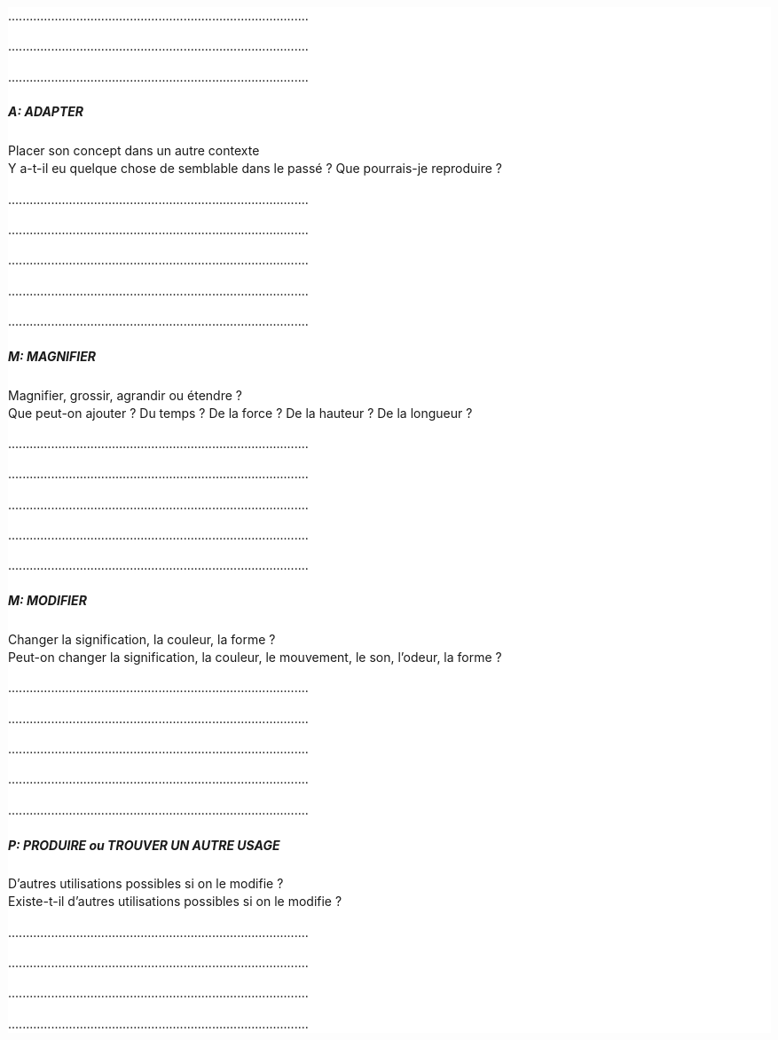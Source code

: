 ....................................................................................

....................................................................................

....................................................................................

##### A: ADAPTER

Placer son concept dans un autre contexte  
Y a-t-il eu quelque chose de semblable dans le passé ? Que pourrais-je reproduire ?

....................................................................................

....................................................................................

....................................................................................

....................................................................................

....................................................................................

##### M: MAGNIFIER

Magnifier, grossir, agrandir ou étendre ?   
Que peut-on ajouter ? Du temps ? De la force ? De la hauteur ? De la longueur ?

....................................................................................

....................................................................................

....................................................................................

....................................................................................

....................................................................................

##### M: MODIFIER

Changer la signification, la couleur, la forme ?  
Peut-on changer la signification, la couleur, le mouvement, le son, l’odeur, la forme ?

....................................................................................

....................................................................................

....................................................................................

....................................................................................

....................................................................................

##### P: PRODUIRE ou TROUVER UN AUTRE USAGE

D’autres utilisations possibles si on le modifie ?  
Existe-t-il d’autres utilisations possibles si on le modifie ? 

....................................................................................

....................................................................................

....................................................................................

....................................................................................
